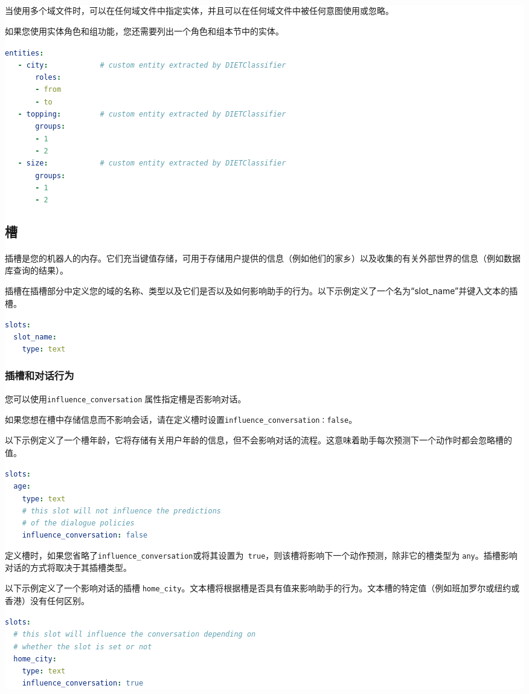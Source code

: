 当使用多个域文件时，可以在任何域文件中指定实体，并且可以在任何域文件中被任何意图使用或忽略。

如果您使用实体角色和组功能，您还需要列出一个角色和组本节中的实体。

```yml
entities:
   - city:            # custom entity extracted by DIETClassifier
       roles:
       - from
       - to
   - topping:         # custom entity extracted by DIETClassifier
       groups:
       - 1
       - 2
   - size:            # custom entity extracted by DIETClassifier
       groups:
       - 1
       - 2
```

## 槽

插槽是您的机器人的内存。它们充当键值存储，可用于存储用户提供的信息（例如他们的家乡）以及收集的有关外部世界的信息（例如数据库查询的结果）。

插槽在插槽部分中定义您的域的名称、类型以及它们是否以及如何影响助手的行为。以下示例定义了一个名为“slot_name”并键入文本的插槽。

```yml
slots:
  slot_name:
    type: text
```

### 插槽和对话行为

您可以使用`influence_conversation` 属性指定槽是否影响对话。

如果您想在槽中存储信息而不影响会话，请在定义槽时设置`influence_conversation：false`。

以下示例定义了一个槽年龄，它将存储有关用户年龄的信息，但不会影响对话的流程。这意味着助手每次预测下一个动作时都会忽略槽的值。

```yml
slots:
  age:
    type: text
    # this slot will not influence the predictions
    # of the dialogue policies
    influence_conversation: false
```

定义槽时，如果您省略了`influence_conversation`或将其设置为` true`，则该槽将影响下一个动作预测，除非它的槽类型为 `any`。插槽影响对话的方式将取决于其插槽类型。

以下示例定义了一个影响对话的插槽 `home_city`。文本槽将根据槽是否具有值来影响助手的行为。文本槽的特定值（例如班加罗尔或纽约或香港）没有任何区别。

```yml
slots:
  # this slot will influence the conversation depending on
  # whether the slot is set or not
  home_city:
    type: text
    influence_conversation: true
```
